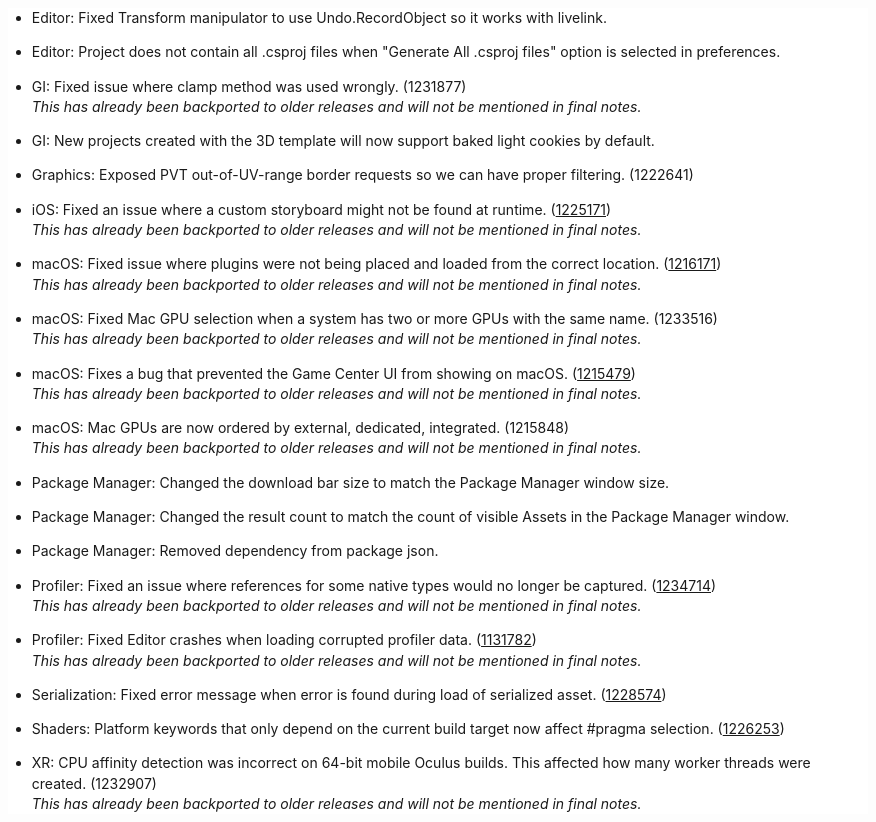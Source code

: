 *   Editor: Fixed Transform manipulator to use Undo.RecordObject so it works with livelink.
    
*   Editor: Project does not contain all .csproj files when "Generate All .csproj files" option is selected in preferences.
    
*   GI: Fixed issue where clamp method was used wrongly. (1231877)  
    _This has already been backported to older releases and will not be mentioned in final notes._
    
*   GI: New projects created with the 3D template will now support baked light cookies by default.
    
*   Graphics: Exposed PVT out-of-UV-range border requests so we can have proper filtering. (1222641)
    
*   iOS: Fixed an issue where a custom storyboard might not be found at runtime. ([1225171](https://issuetracker.unity3d.com/issues/2018-dot-4-a-grey-screen-fades-in-between-the-storyboard-launch-screen-and-the-first-unity-scene))  
    _This has already been backported to older releases and will not be mentioned in final notes._
    
*   macOS: Fixed issue where plugins were not being placed and loaded from the correct location. ([1216171](https://issuetracker.unity3d.com/issues/macos-native-plugins-not-detected-or-misplaced-in-builds))  
    _This has already been backported to older releases and will not be mentioned in final notes._
    
*   macOS: Fixed Mac GPU selection when a system has two or more GPUs with the same name. (1233516)  
    _This has already been backported to older releases and will not be mentioned in final notes._
    
*   macOS: Fixes a bug that prevented the Game Center UI from showing on macOS. ([1215479](https://issuetracker.unity3d.com/issues/macos-calling-social-dot-showachievementsui-does-nothing-on-macos-standalone))  
    _This has already been backported to older releases and will not be mentioned in final notes._
    
*   macOS: Mac GPUs are now ordered by external, dedicated, integrated. (1215848)  
    _This has already been backported to older releases and will not be mentioned in final notes._
    
*   Package Manager: Changed the download bar size to match the Package Manager window size.
    
*   Package Manager: Changed the result count to match the count of visible Assets in the Package Manager window.
    
*   Package Manager: Removed dependency from package json.
    
*   Profiler: Fixed an issue where references for some native types would no longer be captured. ([1234714](https://issuetracker.unity3d.com/issues/native-object-references-for-some-object-types-are-always-0-in-the-memory-profiler))  
    _This has already been backported to older releases and will not be mentioned in final notes._
    
*   Profiler: Fixed Editor crashes when loading corrupted profiler data. ([1131782](https://issuetracker.unity3d.com/issues/editor-crashes-when-loading-profiler-file-with-memcpy-stacktrace))  
    _This has already been backported to older releases and will not be mentioned in final notes._
    
*   Serialization: Fixed error message when error is found during load of serialized asset. ([1228574](https://issuetracker.unity3d.com/issues/unclear-error-the-file-seems-to-have-merge-conflicts-dot-dot-dot-is-thrown-when-a-prefab-has-merge-conflicts))
    
*   Shaders: Platform keywords that only depend on the current build target now affect #pragma selection. ([1226253](https://issuetracker.unity3d.com/issues/caching-shader-preprocessor-platform-keywords-affect-number-pragma-parameters))
    
*   XR: CPU affinity detection was incorrect on 64-bit mobile Oculus builds. This affected how many worker threads were created. (1232907)  
    _This has already been backported to older releases and will not be mentioned in final notes._
    